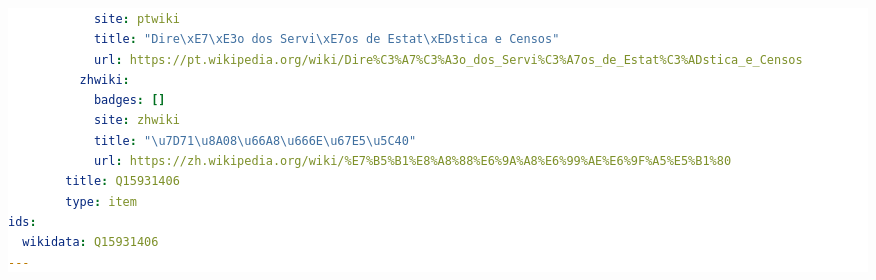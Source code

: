 ```yaml
            site: ptwiki
            title: "Dire\xE7\xE3o dos Servi\xE7os de Estat\xEDstica e Censos"
            url: https://pt.wikipedia.org/wiki/Dire%C3%A7%C3%A3o_dos_Servi%C3%A7os_de_Estat%C3%ADstica_e_Censos
          zhwiki:
            badges: []
            site: zhwiki
            title: "\u7D71\u8A08\u66A8\u666E\u67E5\u5C40"
            url: https://zh.wikipedia.org/wiki/%E7%B5%B1%E8%A8%88%E6%9A%A8%E6%99%AE%E6%9F%A5%E5%B1%80
        title: Q15931406
        type: item
ids:
  wikidata: Q15931406
---
```

